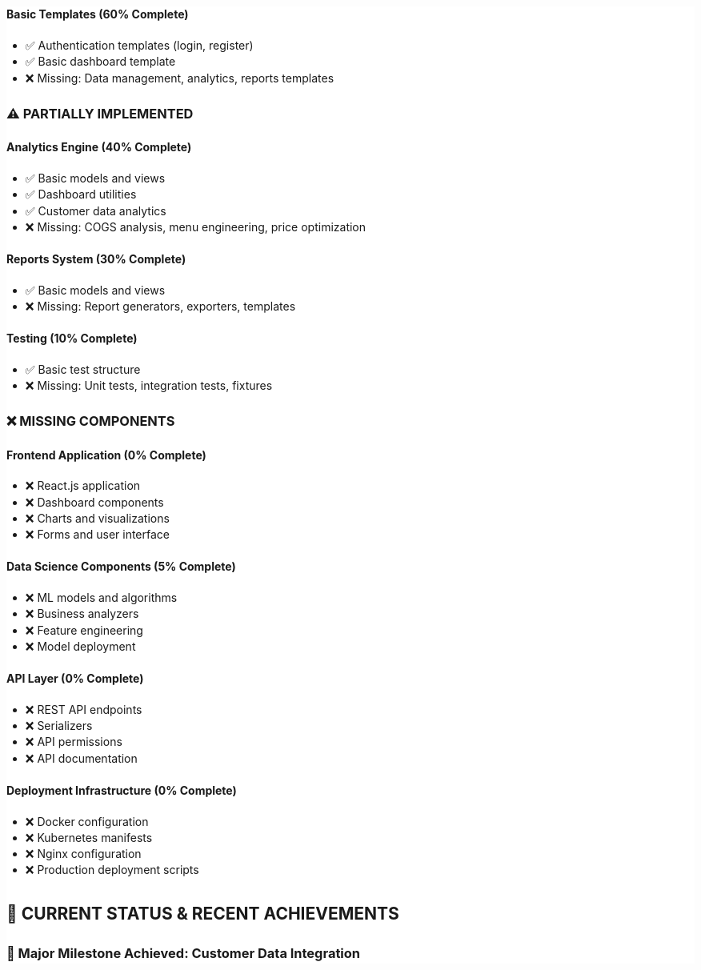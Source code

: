 #### **Basic Templates (60% Complete)**
- ✅ Authentication templates (login, register)
- ✅ Basic dashboard template
- ❌ Missing: Data management, analytics, reports templates

### ⚠️ **PARTIALLY IMPLEMENTED**

#### **Analytics Engine (40% Complete)**
- ✅ Basic models and views
- ✅ Dashboard utilities
- ✅ Customer data analytics
- ❌ Missing: COGS analysis, menu engineering, price optimization

#### **Reports System (30% Complete)**
- ✅ Basic models and views
- ❌ Missing: Report generators, exporters, templates

#### **Testing (10% Complete)**
- ✅ Basic test structure
- ❌ Missing: Unit tests, integration tests, fixtures

### ❌ **MISSING COMPONENTS**

#### **Frontend Application (0% Complete)**
- ❌ React.js application
- ❌ Dashboard components
- ❌ Charts and visualizations
- ❌ Forms and user interface

#### **Data Science Components (5% Complete)**
- ❌ ML models and algorithms
- ❌ Business analyzers
- ❌ Feature engineering
- ❌ Model deployment

#### **API Layer (0% Complete)**
- ❌ REST API endpoints
- ❌ Serializers
- ❌ API permissions
- ❌ API documentation

#### **Deployment Infrastructure (0% Complete)**
- ❌ Docker configuration
- ❌ Kubernetes manifests
- ❌ Nginx configuration
- ❌ Production deployment scripts

## 🚀 **CURRENT STATUS & RECENT ACHIEVEMENTS**

### **🎉 Major Milestone Achieved: Customer Data Integration**
